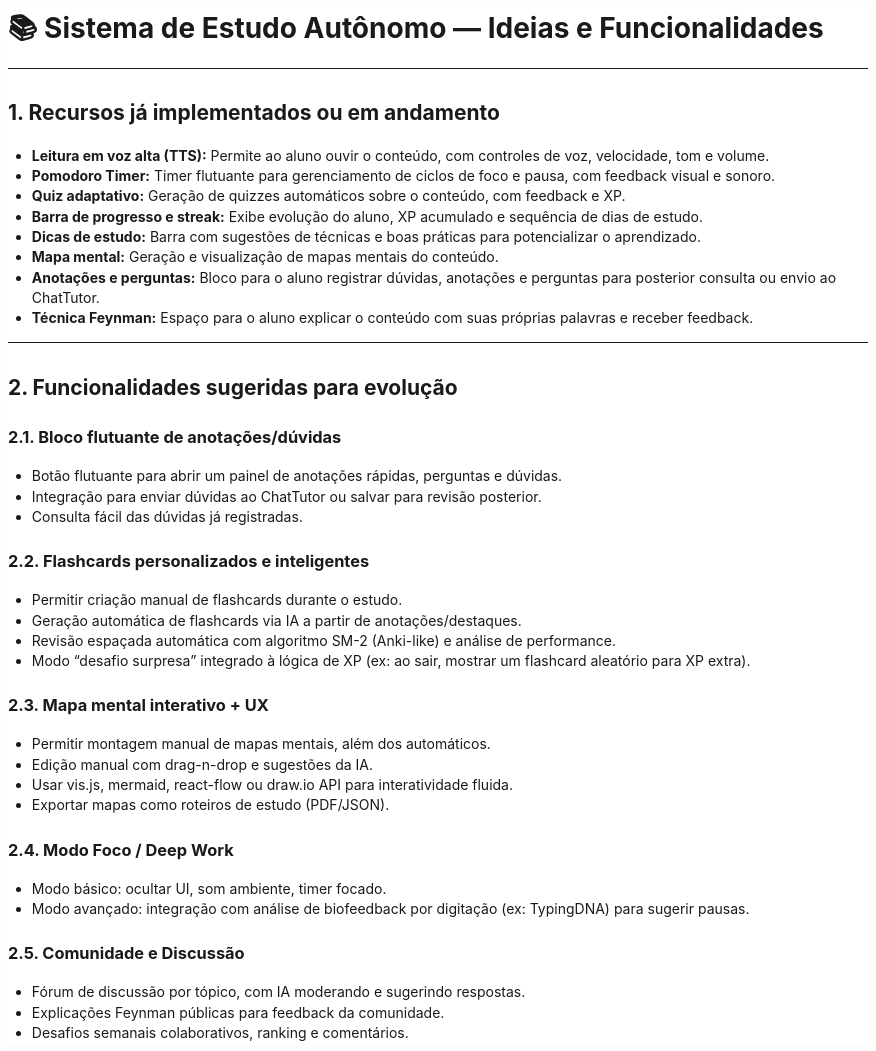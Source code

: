 # 📚 Sistema de Estudo Autônomo — Ideias e Funcionalidades

---

## 1. Recursos já implementados ou em andamento

- **Leitura em voz alta (TTS):** Permite ao aluno ouvir o conteúdo, com controles de voz, velocidade, tom e volume.
- **Pomodoro Timer:** Timer flutuante para gerenciamento de ciclos de foco e pausa, com feedback visual e sonoro.
- **Quiz adaptativo:** Geração de quizzes automáticos sobre o conteúdo, com feedback e XP.
- **Barra de progresso e streak:** Exibe evolução do aluno, XP acumulado e sequência de dias de estudo.
- **Dicas de estudo:** Barra com sugestões de técnicas e boas práticas para potencializar o aprendizado.
- **Mapa mental:** Geração e visualização de mapas mentais do conteúdo.
- **Anotações e perguntas:** Bloco para o aluno registrar dúvidas, anotações e perguntas para posterior consulta ou envio ao ChatTutor.
- **Técnica Feynman:** Espaço para o aluno explicar o conteúdo com suas próprias palavras e receber feedback.

---

## 2. Funcionalidades sugeridas para evolução

### 2.1. Bloco flutuante de anotações/dúvidas
- Botão flutuante para abrir um painel de anotações rápidas, perguntas e dúvidas.
- Integração para enviar dúvidas ao ChatTutor ou salvar para revisão posterior.
- Consulta fácil das dúvidas já registradas.

### 2.2. Flashcards personalizados e inteligentes
- Permitir criação manual de flashcards durante o estudo.
- Geração automática de flashcards via IA a partir de anotações/destaques.
- Revisão espaçada automática com algoritmo SM-2 (Anki-like) e análise de performance.
- Modo “desafio surpresa” integrado à lógica de XP (ex: ao sair, mostrar um flashcard aleatório para XP extra).

### 2.3. Mapa mental interativo + UX
- Permitir montagem manual de mapas mentais, além dos automáticos.
- Edição manual com drag-n-drop e sugestões da IA.
- Usar vis.js, mermaid, react-flow ou draw.io API para interatividade fluida.
- Exportar mapas como roteiros de estudo (PDF/JSON).

### 2.4. Modo Foco / Deep Work
- Modo básico: ocultar UI, som ambiente, timer focado.
- Modo avançado: integração com análise de biofeedback por digitação (ex: TypingDNA) para sugerir pausas.

### 2.5. Comunidade e Discussão
- Fórum de discussão por tópico, com IA moderando e sugerindo respostas.
- Explicações Feynman públicas para feedback da comunidade.
- Desafios semanais colaborativos, ranking e comentários.
